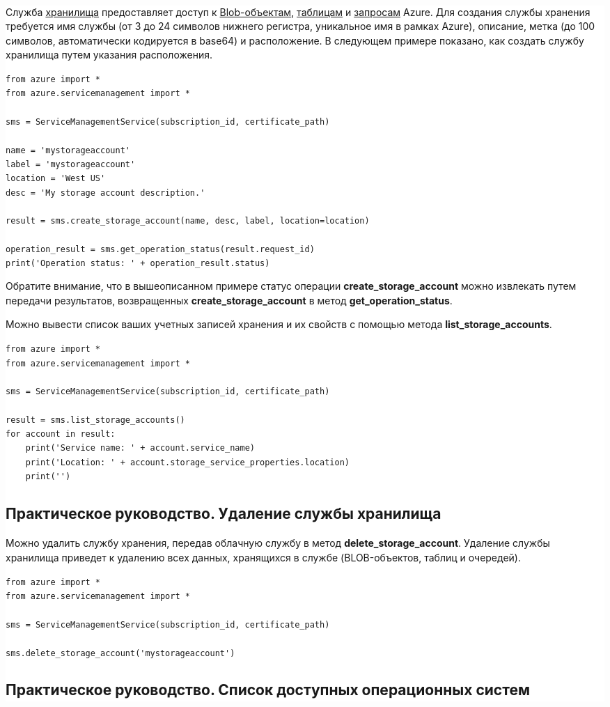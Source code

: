 Служба [хранилища](../storage/storage-create-storage-account.md) предоставляет доступ к [Blob-объектам](../storage/storage-python-how-to-use-blob-storage.md), [таблицам](../storage/storage-python-how-to-use-table-storage.md) и [запросам](../storage/storage-python-how-to-use-queue-storage.md) Azure. Для создания службы хранения требуется имя службы (от 3 до 24 символов нижнего регистра, уникальное имя в рамках Azure), описание, метка (до 100 символов, автоматически кодируется в base64) и расположение. В следующем примере показано, как создать службу хранилища путем указания расположения.

	from azure import *
	from azure.servicemanagement import *

	sms = ServiceManagementService(subscription_id, certificate_path)

	name = 'mystorageaccount'
	label = 'mystorageaccount'
	location = 'West US'
	desc = 'My storage account description.'

	result = sms.create_storage_account(name, desc, label, location=location)

	operation_result = sms.get_operation_status(result.request_id)
	print('Operation status: ' + operation_result.status)

Обратите внимание, что в вышеописанном примере статус операции **create\_storage\_account** можно извлекать путем передачи результатов, возвращенных **create\_storage\_account** в метод **get\_operation\_status**.

Можно вывести список ваших учетных записей хранения и их свойств с помощью метода **list\_storage\_accounts**.

	from azure import *
	from azure.servicemanagement import *

	sms = ServiceManagementService(subscription_id, certificate_path)

	result = sms.list_storage_accounts()
	for account in result:
		print('Service name: ' + account.service_name)
		print('Location: ' + account.storage_service_properties.location)
		print('')

## <a name="DeleteStorageService"> </a>Практическое руководство. Удаление службы хранилища

Можно удалить службу хранения, передав облачную службу в метод **delete\_storage\_account**. Удаление службы хранилища приведет к удалению всех данных, хранящихся в службе (BLOB-объектов, таблиц и очередей).

	from azure import *
	from azure.servicemanagement import *

	sms = ServiceManagementService(subscription_id, certificate_path)

	sms.delete_storage_account('mystorageaccount')

## <a name="ListOperatingSystems"> </a>Практическое руководство. Список доступных операционных систем
